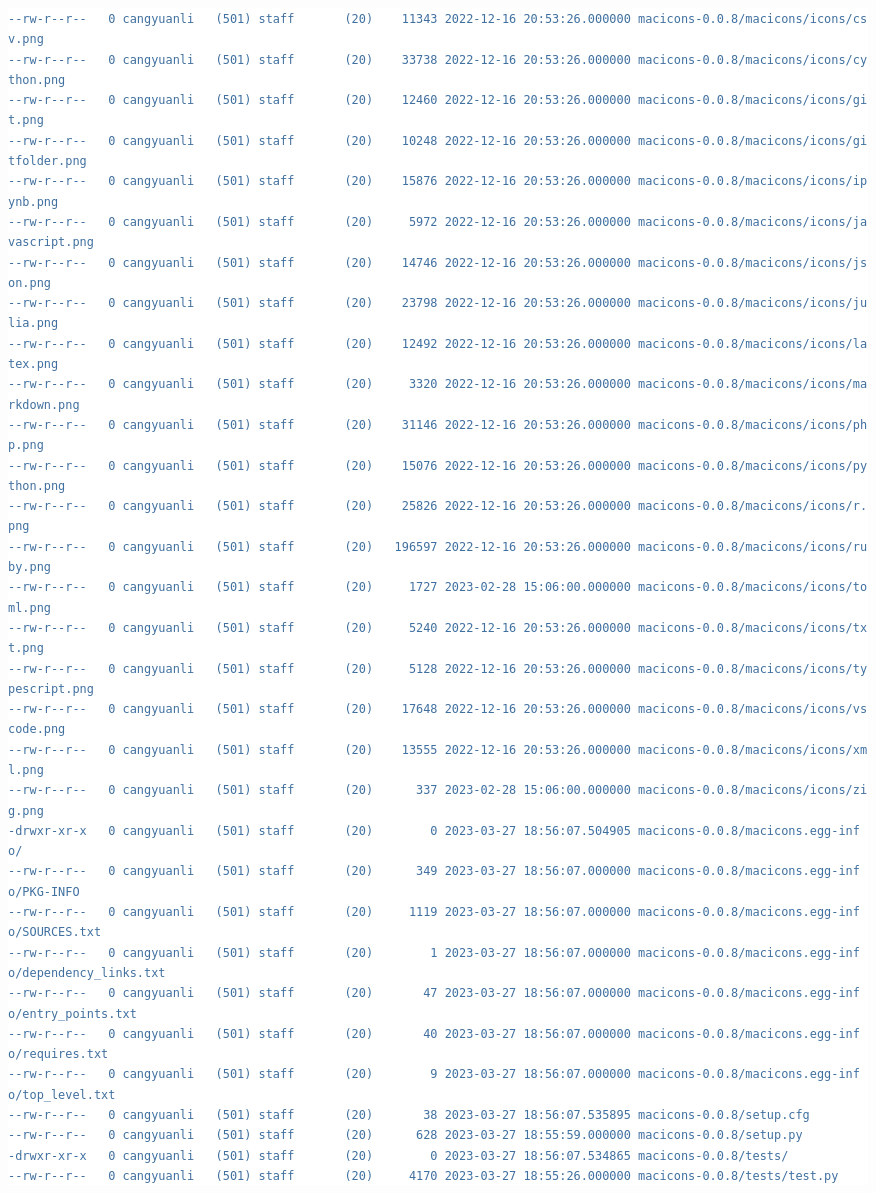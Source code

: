 ```diff
--rw-r--r--   0 cangyuanli   (501) staff       (20)    11343 2022-12-16 20:53:26.000000 macicons-0.0.8/macicons/icons/csv.png
--rw-r--r--   0 cangyuanli   (501) staff       (20)    33738 2022-12-16 20:53:26.000000 macicons-0.0.8/macicons/icons/cython.png
--rw-r--r--   0 cangyuanli   (501) staff       (20)    12460 2022-12-16 20:53:26.000000 macicons-0.0.8/macicons/icons/git.png
--rw-r--r--   0 cangyuanli   (501) staff       (20)    10248 2022-12-16 20:53:26.000000 macicons-0.0.8/macicons/icons/gitfolder.png
--rw-r--r--   0 cangyuanli   (501) staff       (20)    15876 2022-12-16 20:53:26.000000 macicons-0.0.8/macicons/icons/ipynb.png
--rw-r--r--   0 cangyuanli   (501) staff       (20)     5972 2022-12-16 20:53:26.000000 macicons-0.0.8/macicons/icons/javascript.png
--rw-r--r--   0 cangyuanli   (501) staff       (20)    14746 2022-12-16 20:53:26.000000 macicons-0.0.8/macicons/icons/json.png
--rw-r--r--   0 cangyuanli   (501) staff       (20)    23798 2022-12-16 20:53:26.000000 macicons-0.0.8/macicons/icons/julia.png
--rw-r--r--   0 cangyuanli   (501) staff       (20)    12492 2022-12-16 20:53:26.000000 macicons-0.0.8/macicons/icons/latex.png
--rw-r--r--   0 cangyuanli   (501) staff       (20)     3320 2022-12-16 20:53:26.000000 macicons-0.0.8/macicons/icons/markdown.png
--rw-r--r--   0 cangyuanli   (501) staff       (20)    31146 2022-12-16 20:53:26.000000 macicons-0.0.8/macicons/icons/php.png
--rw-r--r--   0 cangyuanli   (501) staff       (20)    15076 2022-12-16 20:53:26.000000 macicons-0.0.8/macicons/icons/python.png
--rw-r--r--   0 cangyuanli   (501) staff       (20)    25826 2022-12-16 20:53:26.000000 macicons-0.0.8/macicons/icons/r.png
--rw-r--r--   0 cangyuanli   (501) staff       (20)   196597 2022-12-16 20:53:26.000000 macicons-0.0.8/macicons/icons/ruby.png
--rw-r--r--   0 cangyuanli   (501) staff       (20)     1727 2023-02-28 15:06:00.000000 macicons-0.0.8/macicons/icons/toml.png
--rw-r--r--   0 cangyuanli   (501) staff       (20)     5240 2022-12-16 20:53:26.000000 macicons-0.0.8/macicons/icons/txt.png
--rw-r--r--   0 cangyuanli   (501) staff       (20)     5128 2022-12-16 20:53:26.000000 macicons-0.0.8/macicons/icons/typescript.png
--rw-r--r--   0 cangyuanli   (501) staff       (20)    17648 2022-12-16 20:53:26.000000 macicons-0.0.8/macicons/icons/vscode.png
--rw-r--r--   0 cangyuanli   (501) staff       (20)    13555 2022-12-16 20:53:26.000000 macicons-0.0.8/macicons/icons/xml.png
--rw-r--r--   0 cangyuanli   (501) staff       (20)      337 2023-02-28 15:06:00.000000 macicons-0.0.8/macicons/icons/zig.png
-drwxr-xr-x   0 cangyuanli   (501) staff       (20)        0 2023-03-27 18:56:07.504905 macicons-0.0.8/macicons.egg-info/
--rw-r--r--   0 cangyuanli   (501) staff       (20)      349 2023-03-27 18:56:07.000000 macicons-0.0.8/macicons.egg-info/PKG-INFO
--rw-r--r--   0 cangyuanli   (501) staff       (20)     1119 2023-03-27 18:56:07.000000 macicons-0.0.8/macicons.egg-info/SOURCES.txt
--rw-r--r--   0 cangyuanli   (501) staff       (20)        1 2023-03-27 18:56:07.000000 macicons-0.0.8/macicons.egg-info/dependency_links.txt
--rw-r--r--   0 cangyuanli   (501) staff       (20)       47 2023-03-27 18:56:07.000000 macicons-0.0.8/macicons.egg-info/entry_points.txt
--rw-r--r--   0 cangyuanli   (501) staff       (20)       40 2023-03-27 18:56:07.000000 macicons-0.0.8/macicons.egg-info/requires.txt
--rw-r--r--   0 cangyuanli   (501) staff       (20)        9 2023-03-27 18:56:07.000000 macicons-0.0.8/macicons.egg-info/top_level.txt
--rw-r--r--   0 cangyuanli   (501) staff       (20)       38 2023-03-27 18:56:07.535895 macicons-0.0.8/setup.cfg
--rw-r--r--   0 cangyuanli   (501) staff       (20)      628 2023-03-27 18:55:59.000000 macicons-0.0.8/setup.py
-drwxr-xr-x   0 cangyuanli   (501) staff       (20)        0 2023-03-27 18:56:07.534865 macicons-0.0.8/tests/
--rw-r--r--   0 cangyuanli   (501) staff       (20)     4170 2023-03-27 18:55:26.000000 macicons-0.0.8/tests/test.py
```